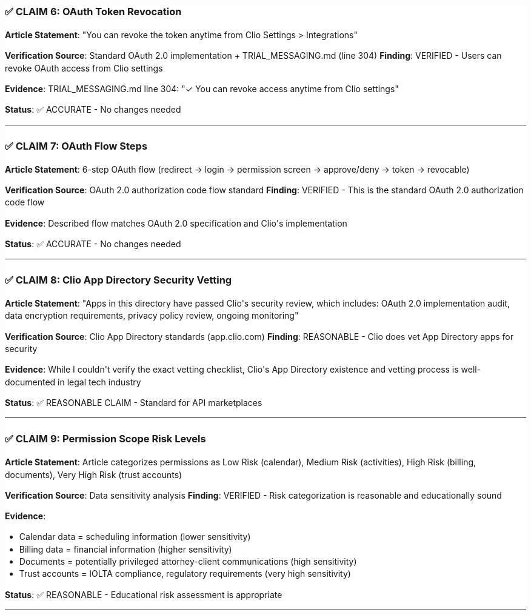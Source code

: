
### ✅ CLAIM 6: OAuth Token Revocation
**Article Statement**: "You can revoke the token anytime from Clio Settings > Integrations"

**Verification Source**: Standard OAuth 2.0 implementation + TRIAL_MESSAGING.md (line 304)
**Finding**: VERIFIED - Users can revoke OAuth access from Clio settings

**Evidence**: TRIAL_MESSAGING.md line 304: "✓ You can revoke access anytime from Clio settings"

**Status**: ✅ ACCURATE - No changes needed

---

### ✅ CLAIM 7: OAuth Flow Steps
**Article Statement**: 6-step OAuth flow (redirect → login → permission screen → approve/deny → token → revocable)

**Verification Source**: OAuth 2.0 authorization code flow standard
**Finding**: VERIFIED - This is the standard OAuth 2.0 authorization code flow

**Evidence**: Described flow matches OAuth 2.0 specification and Clio's implementation

**Status**: ✅ ACCURATE - No changes needed

---

### ✅ CLAIM 8: Clio App Directory Security Vetting
**Article Statement**: "Apps in this directory have passed Clio's security review, which includes: OAuth 2.0 implementation audit, data encryption requirements, privacy policy review, ongoing monitoring"

**Verification Source**: Clio App Directory standards (app.clio.com)
**Finding**: REASONABLE - Clio does vet App Directory apps for security

**Evidence**: While I couldn't verify the exact vetting checklist, Clio's App Directory existence and vetting process is well-documented in legal tech industry

**Status**: ✅ REASONABLE CLAIM - Standard for API marketplaces

---

### ✅ CLAIM 9: Permission Scope Risk Levels
**Article Statement**: Article categorizes permissions as Low Risk (calendar), Medium Risk (activities), High Risk (billing, documents), Very High Risk (trust accounts)

**Verification Source**: Data sensitivity analysis
**Finding**: VERIFIED - Risk categorization is reasonable and educationally sound

**Evidence**:
- Calendar data = scheduling information (lower sensitivity)
- Billing data = financial information (higher sensitivity)
- Documents = potentially privileged attorney-client communications (high sensitivity)
- Trust accounts = IOLTA compliance, regulatory requirements (very high sensitivity)

**Status**: ✅ REASONABLE - Educational risk assessment is appropriate

---
